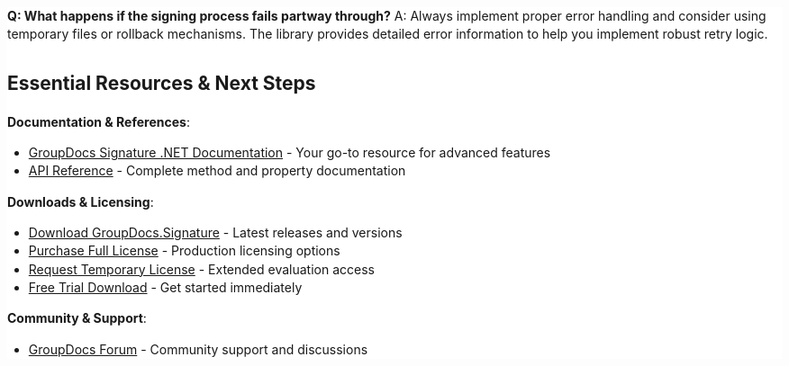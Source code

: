 **Q: What happens if the signing process fails partway through?**
A: Always implement proper error handling and consider using temporary files or rollback mechanisms. The library provides detailed error information to help you implement robust retry logic.

## Essential Resources & Next Steps

**Documentation & References**:
- [GroupDocs Signature .NET Documentation](https://docs.groupdocs.com/signature/net/) - Your go-to resource for advanced features
- [API Reference](https://reference.groupdocs.com/signature/net/) - Complete method and property documentation

**Downloads & Licensing**:
- [Download GroupDocs.Signature](https://releases.groupdocs.com/signature/net/) - Latest releases and versions
- [Purchase Full License](https://purchase.groupdocs.com/buy) - Production licensing options
- [Request Temporary License](https://purchase.groupdocs.com/temporary-license) - Extended evaluation access
- [Free Trial Download](https://releases.groupdocs.com/signature/net/) - Get started immediately

**Community & Support**:
- [GroupDocs Forum](https://forum.groupdocs.com/c/signature) - Community support and discussions